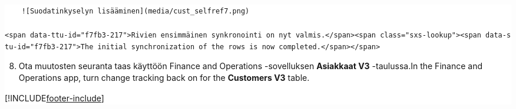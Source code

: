         ![Suodatinkyselyn lisääminen](media/cust_selfref7.png)

    <span data-ttu-id="f7fb3-217">Rivien ensimmäinen synkronointi on nyt valmis.</span><span class="sxs-lookup"><span data-stu-id="f7fb3-217">The initial synchronization of the rows is now completed.</span></span>

8. <span data-ttu-id="f7fb3-218">Ota muutosten seuranta taas käyttöön Finance and Operations -sovelluksen **Asiakkaat V3** -taulussa.</span><span class="sxs-lookup"><span data-stu-id="f7fb3-218">In the Finance and Operations app, turn change tracking back on for the **Customers V3** table.</span></span>


[!INCLUDE[footer-include](../../../../includes/footer-banner.md)]